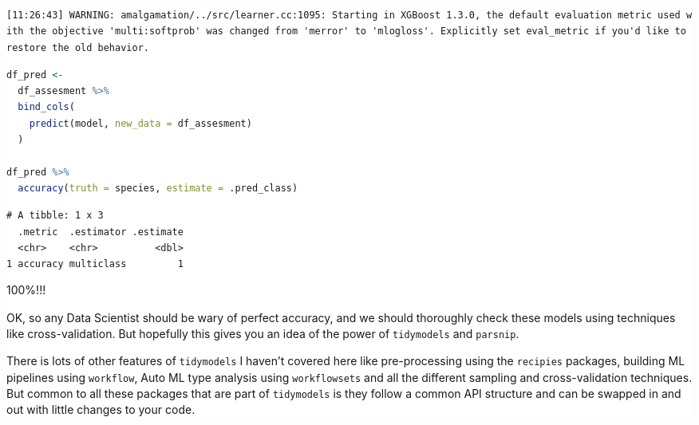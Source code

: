     [11:26:43] WARNING: amalgamation/../src/learner.cc:1095: Starting in XGBoost 1.3.0, the default evaluation metric used with the objective 'multi:softprob' was changed from 'merror' to 'mlogloss'. Explicitly set eval_metric if you'd like to restore the old behavior.

``` r
df_pred <-
  df_assesment %>% 
  bind_cols(
    predict(model, new_data = df_assesment)
  )

df_pred %>% 
  accuracy(truth = species, estimate = .pred_class)
```

    # A tibble: 1 x 3
      .metric  .estimator .estimate
      <chr>    <chr>          <dbl>
    1 accuracy multiclass         1

100%!!!

OK, so any Data Scientist should be wary of perfect accuracy, and we
should thoroughly check these models using techniques like
cross-validation. But hopefully this gives you an idea of the power of
`tidymodels` and `parsnip`.

There is lots of other features of `tidymodels` I haven’t covered here
like pre-processing using the `recipies` packages, building ML pipelines
using `workflow`, Auto ML type analysis using `workflowsets` and all the
different sampling and cross-validation techniques. But common to all
these packages that are part of `tidymodels` is they follow a common API
structure and can be swapped in and out with little changes to your
code.
